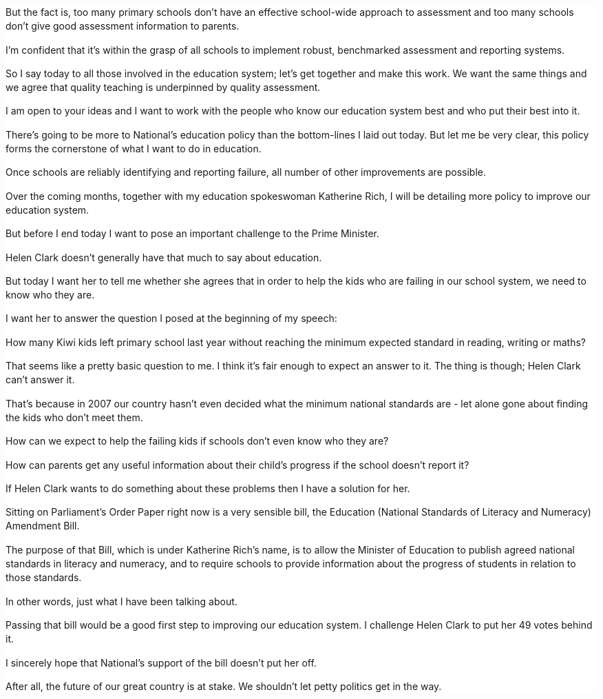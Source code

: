 But the fact is, too many primary schools don’t have an effective school-wide approach to assessment and too many schools don’t give good assessment information to parents.

I’m confident that it’s within the grasp of all schools to implement robust, benchmarked assessment and reporting systems.

So I say today to all those involved in the education system; let’s get together and make this work. We want the same things and we agree that quality teaching is underpinned by quality assessment.

I am open to your ideas and I want to work with the people who know our education system best and who put their best into it.

There’s going to be more to National’s education policy than the bottom-lines I laid out today. But let me be very clear, this policy forms the cornerstone of what I want to do in education.

Once schools are reliably identifying and reporting failure, all number of other improvements are possible.

Over the coming months, together with my education spokeswoman Katherine Rich, I will be detailing more policy to improve our education system.

But before I end today I want to pose an important challenge to the Prime Minister.

Helen Clark doesn’t generally have that much to say about education.

But today I want her to tell me whether she agrees that in order to help the kids who are failing in our school system, we need to know who they are.

I want her to answer the question I posed at the beginning of my speech:

How many Kiwi kids left primary school last year without reaching the minimum expected standard in reading, writing or maths?

That seems like a pretty basic question to me. I think it’s fair enough to expect an answer to it. The thing is though; Helen Clark can’t answer it.

That’s because in 2007 our country hasn’t even decided what the minimum national standards are - let alone gone about finding the kids who don’t meet them.

How can we expect to help the failing kids if schools don’t even know who they are?

How can parents get any useful information about their child’s progress if the school doesn’t report it?

If Helen Clark wants to do something about these problems then I have a solution for her.

Sitting on Parliament’s Order Paper right now is a very sensible bill, the Education (National Standards of Literacy and Numeracy) Amendment Bill.

The purpose of that Bill, which is under Katherine Rich’s name, is to allow the Minister of Education to publish agreed national standards in literacy and numeracy, and to require schools to provide information about the progress of students in relation to those standards.

In other words, just what I have been talking about.

Passing that bill would be a good first step to improving our education system. I challenge Helen Clark to put her 49 votes behind it.

I sincerely hope that National’s support of the bill doesn’t put her off.

After all, the future of our great country is at stake. We shouldn’t let petty politics get in the way.
